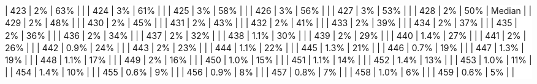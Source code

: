 | 423 | 2% | 63% |  |
| 424 | 3% | 61% |  |
| 425 | 3% | 58% |  |
| 426 | 3% | 56% |  |
| 427 | 3% | 53% |  |
| 428 | 2% | 50% | Median |
| 429 | 2% | 48% |  |
| 430 | 2% | 45% |  |
| 431 | 2% | 43% |  |
| 432 | 2% | 41% |  |
| 433 | 2% | 39% |  |
| 434 | 2% | 37% |  |
| 435 | 2% | 36% |  |
| 436 | 2% | 34% |  |
| 437 | 2% | 32% |  |
| 438 | 1.1% | 30% |  |
| 439 | 2% | 29% |  |
| 440 | 1.4% | 27% |  |
| 441 | 2% | 26% |  |
| 442 | 0.9% | 24% |  |
| 443 | 2% | 23% |  |
| 444 | 1.1% | 22% |  |
| 445 | 1.3% | 21% |  |
| 446 | 0.7% | 19% |  |
| 447 | 1.3% | 19% |  |
| 448 | 1.1% | 17% |  |
| 449 | 2% | 16% |  |
| 450 | 1.0% | 15% |  |
| 451 | 1.1% | 14% |  |
| 452 | 1.4% | 13% |  |
| 453 | 1.0% | 11% |  |
| 454 | 1.4% | 10% |  |
| 455 | 0.6% | 9% |  |
| 456 | 0.9% | 8% |  |
| 457 | 0.8% | 7% |  |
| 458 | 1.0% | 6% |  |
| 459 | 0.6% | 5% |  |